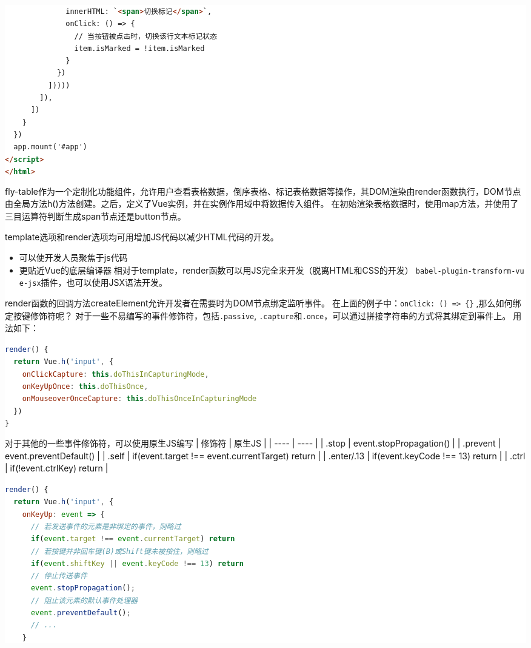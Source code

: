 ```html
              innerHTML: `<span>切换标记</span>`,
              onClick: () => {
                // 当按钮被点击时，切换该行文本标记状态
                item.isMarked = !item.isMarked
              }
            })
          ]))))
        ]),
      ])
    }
  })
  app.mount('#app')
</script>
</html>
```

fly-table作为一个定制化功能组件，允许用户查看表格数据，倒序表格、标记表格数据等操作，其DOM渲染由render函数执行，DOM节点由全局方法h()方法创建。之后，定义了Vue实例，并在实例作用域中将数据传入组件。
在初始渲染表格数据时，使用map方法，并使用了三目运算符判断生成span节点还是button节点。

template选项和render选项均可用增加JS代码以减少HTML代码的开发。
- 可以使开发人员聚焦于js代码
- 更贴近Vue的底层编译器
相对于template，render函数可以用JS完全来开发（脱离HTML和CSS的开发）
`babel-plugin-transform-vue-jsx`插件，也可以使用JSX语法开发。

render函数的回调方法createElement允许开发者在需要时为DOM节点绑定监听事件。
在上面的例子中：`onClick: () => {}` ,那么如何绑定按键修饰符呢？
对于一些不易编写的事件修饰符，包括`.passive`, `.capture`和`.once`，可以通过拼接字符串的方式将其绑定到事件上。
用法如下：
```js
render() {
  return Vue.h('input', {
    onClickCapture: this.doThisInCapturingMode,
    onKeyUpOnce: this.doThisOnce,
    onMouseoverOnceCapture: this.doThisOnceInCapturingMode
  })
}
```
对于其他的一些事件修饰符，可以使用原生JS编写
| 修饰符 | 原生JS |
| ---- | ---- |
| .stop | event.stopPropagation() |
| .prevent | event.preventDefault() |
| .self | if(event.target !== event.currentTarget) return |
| .enter/.13 | if(event.keyCode !== 13) return |
| .ctrl | if(!event.ctrlKey) return |

```js
render() {
  return Vue.h('input', {
    onKeyUp: event => {
      // 若发送事件的元素是非绑定的事件，则略过
      if(event.target !== event.currentTarget) return
      // 若按键并非回车键(B)或Shift键未被按住，则略过
      if(event.shiftKey || event.keyCode !== 13) return
      // 停止传送事件
      event.stopPropagation();
      // 阻止该元素的默认事件处理器
      event.preventDefault();
      // ...
    }
```